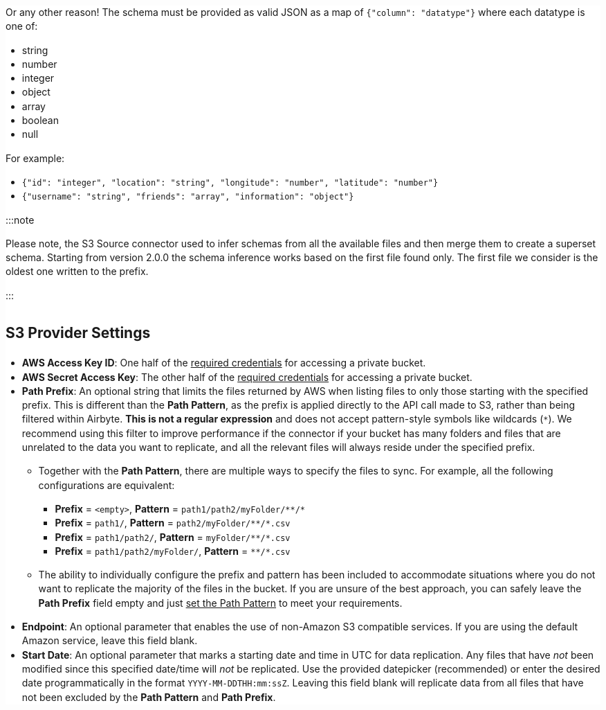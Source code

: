 Or any other reason! The schema must be provided as valid JSON as a map of `{"column": "datatype"}` where each datatype is one of:

- string
- number
- integer
- object
- array
- boolean
- null

For example:

- `{"id": "integer", "location": "string", "longitude": "number", "latitude": "number"}`
- `{"username": "string", "friends": "array", "information": "object"}`

:::note

Please note, the S3 Source connector used to infer schemas from all the available files and then merge them to create a superset schema. Starting from version 2.0.0 the schema inference works based on the first file found only. The first file we consider is the oldest one written to the prefix.

:::

## S3 Provider Settings

- **AWS Access Key ID**: One half of the [required credentials](https://docs.aws.amazon.com/general/latest/gr/aws-sec-cred-types.html#access-keys-and-secret-access-keys) for accessing a private bucket.
- **AWS Secret Access Key**: The other half of the [required credentials](https://docs.aws.amazon.com/general/latest/gr/aws-sec-cred-types.html#access-keys-and-secret-access-keys) for accessing a private bucket.
- **Path Prefix**: An optional string that limits the files returned by AWS when listing files to only those starting with the specified prefix. This is different than the **Path Pattern**, as the prefix is applied directly to the API call made to S3, rather than being filtered within Airbyte. **This is not a regular expression** and does not accept pattern-style symbols like wildcards (`*`). We recommend using this filter to improve performance if the connector if your bucket has many folders and files that are unrelated to the data you want to replicate, and all the relevant files will always reside under the specified prefix.
  - Together with the **Path Pattern**, there are multiple ways to specify the files to sync. For example, all the following configurations are equivalent:
    - **Prefix** = `<empty>`, **Pattern** = `path1/path2/myFolder/**/*`
    - **Prefix** = `path1/`, **Pattern** = `path2/myFolder/**/*.csv`
    - **Prefix** = `path1/path2/`, **Pattern** = `myFolder/**/*.csv`
    - **Prefix** = `path1/path2/myFolder/`, **Pattern** = `**/*.csv`

  - The ability to individually configure the prefix and pattern has been included to accommodate situations where you do not want to replicate the majority of the files in the bucket. If you are unsure of the best approach, you can safely leave the **Path Prefix** field empty and just [set the Path Pattern](#path-patterns) to meet your requirements.
- **Endpoint**: An optional parameter that enables the use of non-Amazon S3 compatible services. If you are using the default Amazon service, leave this field blank.
- **Start Date**: An optional parameter that marks a starting date and time in UTC for data replication. Any files that have _not_ been modified since this specified date/time will _not_ be replicated. Use the provided datepicker (recommended) or enter the desired date programmatically in the format `YYYY-MM-DDTHH:mm:ssZ`. Leaving this field blank will replicate data from all files that have not been excluded by the **Path Pattern** and **Path Prefix**.
